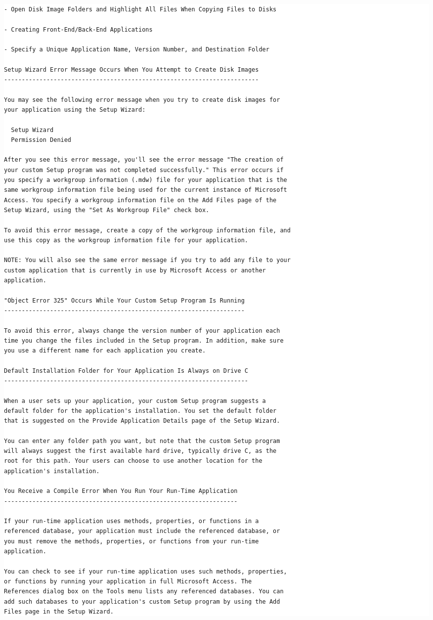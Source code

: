 	- Open Disk Image Folders and Highlight All Files When Copying Files to Disks
	
	- Creating Front-End/Back-End Applications
	
	- Specify a Unique Application Name, Version Number, and Destination Folder
	
	Setup Wizard Error Message Occurs When You Attempt to Create Disk Images
	------------------------------------------------------------------------
	
	You may see the following error message when you try to create disk images for
	your application using the Setup Wizard:
	
	  Setup Wizard
	  Permission Denied
	
	After you see this error message, you'll see the error message "The creation of
	your custom Setup program was not completed successfully." This error occurs if
	you specify a workgroup information (.mdw) file for your application that is the
	same workgroup information file being used for the current instance of Microsoft
	Access. You specify a workgroup information file on the Add Files page of the
	Setup Wizard, using the "Set As Workgroup File" check box.
	
	To avoid this error message, create a copy of the workgroup information file, and
	use this copy as the workgroup information file for your application.
	
	NOTE: You will also see the same error message if you try to add any file to your
	custom application that is currently in use by Microsoft Access or another
	application.
	
	"Object Error 325" Occurs While Your Custom Setup Program Is Running
	--------------------------------------------------------------------
	
	To avoid this error, always change the version number of your application each
	time you change the files included in the Setup program. In addition, make sure
	you use a different name for each application you create.
	
	Default Installation Folder for Your Application Is Always on Drive C
	---------------------------------------------------------------------
	
	When a user sets up your application, your custom Setup program suggests a
	default folder for the application's installation. You set the default folder
	that is suggested on the Provide Application Details page of the Setup Wizard.
	
	You can enter any folder path you want, but note that the custom Setup program
	will always suggest the first available hard drive, typically drive C, as the
	root for this path. Your users can choose to use another location for the
	application's installation.
	
	You Receive a Compile Error When You Run Your Run-Time Application
	------------------------------------------------------------------
	
	If your run-time application uses methods, properties, or functions in a
	referenced database, your application must include the referenced database, or
	you must remove the methods, properties, or functions from your run-time
	application.
	
	You can check to see if your run-time application uses such methods, properties,
	or functions by running your application in full Microsoft Access. The
	References dialog box on the Tools menu lists any referenced databases. You can
	add such databases to your application's custom Setup program by using the Add
	Files page in the Setup Wizard.
	